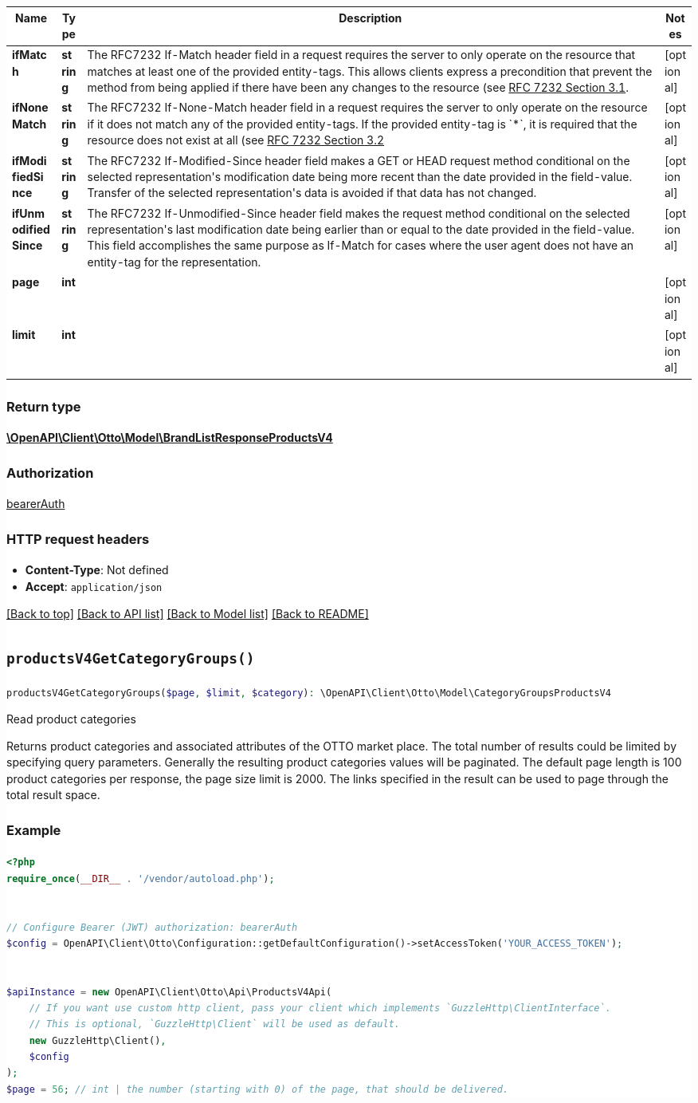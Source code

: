 | Name | Type | Description  | Notes |
| ------------- | ------------- | ------------- | ------------- |
| **ifMatch** | **string**| The RFC7232 If-Match header field in a request requires the server to only operate on the resource that matches at least one of the provided entity-tags. This allows clients express a precondition that prevent the method from being applied if there have been any changes to the resource (see [RFC 7232 Section 3.1](https://tools.ietf.org/html/rfc7232#section-3.1). | [optional] |
| **ifNoneMatch** | **string**| The RFC7232 If-None-Match header field in a request requires the server to only operate on the resource if it does not match any of the provided entity-tags. If the provided entity-tag is &#x60;*&#x60;, it is required that the resource does not exist at all (see [RFC 7232 Section 3.2](https://tools.ietf.org/html/rfc7232#section-3.2) | [optional] |
| **ifModifiedSince** | **string**| The RFC7232 If-Modified-Since header field makes a GET or HEAD request method conditional on the selected representation&#39;s modification date being more recent than the date provided in the field-value. Transfer of the selected representation&#39;s data is avoided if that data has not changed. | [optional] |
| **ifUnmodifiedSince** | **string**| The RFC7232 If-Unmodified-Since header field makes the request method conditional on the selected representation&#39;s last modification date being earlier than or equal to the date provided in the field-value. This field accomplishes the same purpose as If-Match for cases where the user agent does not have an entity-tag for the representation. | [optional] |
| **page** | **int**|  | [optional] |
| **limit** | **int**|  | [optional] |

### Return type

[**\OpenAPI\Client\Otto\Model\BrandListResponseProductsV4**](../Model/BrandListResponseProductsV4.md)

### Authorization

[bearerAuth](../../README.md#bearerAuth)

### HTTP request headers

- **Content-Type**: Not defined
- **Accept**: `application/json`

[[Back to top]](#) [[Back to API list]](../../README.md#endpoints)
[[Back to Model list]](../../README.md#models)
[[Back to README]](../../README.md)

## `productsV4GetCategoryGroups()`

```php
productsV4GetCategoryGroups($page, $limit, $category): \OpenAPI\Client\Otto\Model\CategoryGroupsProductsV4
```

Read product categories

Returns product categories and associated attributes of the OTTO market place. The total number of results could be limited by specifying query parameters. Generally the resulting product categories values will be paginated. The default page length is 100 product categories per response, the page size limit is 2000. The links specified in the result can be used to page through the total result space.

### Example

```php
<?php
require_once(__DIR__ . '/vendor/autoload.php');


// Configure Bearer (JWT) authorization: bearerAuth
$config = OpenAPI\Client\Otto\Configuration::getDefaultConfiguration()->setAccessToken('YOUR_ACCESS_TOKEN');


$apiInstance = new OpenAPI\Client\Otto\Api\ProductsV4Api(
    // If you want use custom http client, pass your client which implements `GuzzleHttp\ClientInterface`.
    // This is optional, `GuzzleHttp\Client` will be used as default.
    new GuzzleHttp\Client(),
    $config
);
$page = 56; // int | the number (starting with 0) of the page, that should be delivered.
```